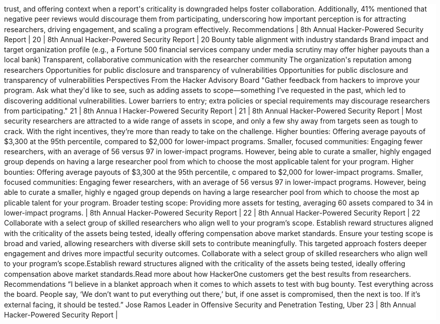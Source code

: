 trust, and offering context when a report's criticality is downgraded
helps foster collaboration. Additionally, 41% mentioned that negative
peer reviews would discourage them from participating, underscoring
how important perception is for attracting researchers, driving
engagement, and scaling a program effectively.
Recommendations \| 8th Annual Hacker\-Powered Security Report \| 20
 \| 8th Annual Hacker\-Powered Security Report \| 20
Bounty table alignment with industry standards
Brand impact and target organization profile (e.g., a Fortune 500 financial services company under media scrutiny may offer higher payouts than a local bank)
Transparent, collaborative communication with the researcher community
The organization's reputation among researchers
Opportunities for public disclosure and transparency of vulnerabilities
Opportunities for public disclosure and transparency of vulnerabilities
Perspectives 
From the Hacker
Advisory Board
"Gather feedback from hackers to improve your
program. Ask what they'd like to see, such as adding
assets to scope—something I’ve requested in the past,
which led to discovering additional vulnerabilities. Lower
barriers to entry; extra policies or special requirements
may discourage researchers from participating."
21 \| 8th Annua
l Hacker\-Powered Security Report \| 
21 \| 8th Annual Hacker\-Powered Security Report \| 
Most security researchers are attracted to a wide range of assets in scope, and only a few shy away from targets seen as tough to crack. With the right incentives, they’re more than ready to take on the challenge. 
Higher bounties: Offering average payouts of $3,300 at the 95th percentile,
compared to $2,000 for lower\-impact programs.
Smaller, focused communities: Engaging fewer researchers, with an average of
56 versus 97 in lower\-impact programs. However, being able to curate a smaller,
highly engaged group depends on having a large researcher pool from which to
choose the most applicable talent for your program.
Higher bounties: Offering average payouts of $3,300 at the 95th percentile, c
ompared to $2,000 for lower\-impact programs.
Smaller, focused communities: Engaging fewer researchers, with an average of 56 
versus 97 in lower\-impact programs. However, being able to curate a smaller, highly e
ngaged group depends on having a large researcher pool from which to choose the most ap
plicable talent for your program.
Broader testing scope: Providing more assets
 for testing, averaging 60 assets compared to
 34 in lower\-impact programs. \| 8th Annual Hacker\-Powered Security Report \| 22
 \| 8th Annual Hacker\-Powered Security Report \| 22
Collaborate with a select group of skilled researchers who align well to your program’s scope.
Establish reward structures aligned with the criticality of the assets being tested, ideally offering
compensation above market standards.
Ensure your testing scope is broad and varied, allowing researchers with diverse skill sets to
contribute meaningfully. This targeted approach fosters deeper engagement and drives more
impactful security outcomes.
Collaborate with a select group of skilled researchers who align well to your program’s scope.Establish reward structures aligned with the criticality of the assets being tested, ideally offering compensation above market standards.Read more about how HackerOne customers get the best results from researchers.
Recommendations
“I believe in a blanket approach when it comes to which assets to test with bug
bounty. Test everything across the board. People say, ‘We don’t want to put
everything out there,’ but, if one asset is compromised, then the next is too. 
If it’s external facing, it should be tested.”
Jose Ramos
Leader in Offensive Security and Penetration Testing, Uber
23 \| 8th Annual Hacker\-Powered Security Report \| 